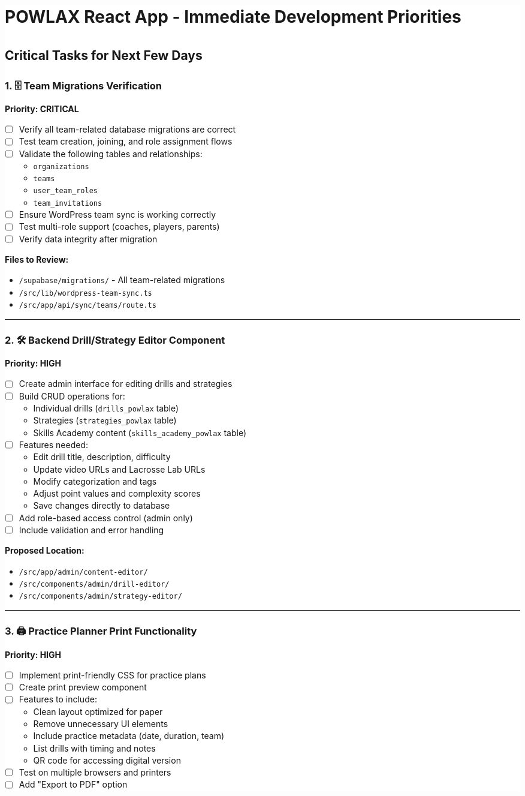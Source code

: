 # POWLAX React App - Immediate Development Priorities

## Critical Tasks for Next Few Days

### 1. 🗄️ Team Migrations Verification
**Priority: CRITICAL**
- [ ] Verify all team-related database migrations are correct
- [ ] Test team creation, joining, and role assignment flows
- [ ] Validate the following tables and relationships:
  - `organizations`
  - `teams`
  - `user_team_roles`
  - `team_invitations`
- [ ] Ensure WordPress team sync is working correctly
- [ ] Test multi-role support (coaches, players, parents)
- [ ] Verify data integrity after migration

**Files to Review:**
- `/supabase/migrations/` - All team-related migrations
- `/src/lib/wordpress-team-sync.ts`
- `/src/app/api/sync/teams/route.ts`

---

### 2. 🛠️ Backend Drill/Strategy Editor Component
**Priority: HIGH**
- [ ] Create admin interface for editing drills and strategies
- [ ] Build CRUD operations for:
  - Individual drills (`drills_powlax` table)
  - Strategies (`strategies_powlax` table)
  - Skills Academy content (`skills_academy_powlax` table)
- [ ] Features needed:
  - Edit drill title, description, difficulty
  - Update video URLs and Lacrosse Lab URLs
  - Modify categorization and tags
  - Adjust point values and complexity scores
  - Save changes directly to database
- [ ] Add role-based access control (admin only)
- [ ] Include validation and error handling

**Proposed Location:**
- `/src/app/admin/content-editor/`
- `/src/components/admin/drill-editor/`
- `/src/components/admin/strategy-editor/`

---

### 3. 🖨️ Practice Planner Print Functionality
**Priority: HIGH**
- [ ] Implement print-friendly CSS for practice plans
- [ ] Create print preview component
- [ ] Features to include:
  - Clean layout optimized for paper
  - Remove unnecessary UI elements
  - Include practice metadata (date, duration, team)
  - List drills with timing and notes
  - QR code for accessing digital version
- [ ] Test on multiple browsers and printers
- [ ] Add "Export to PDF" option
